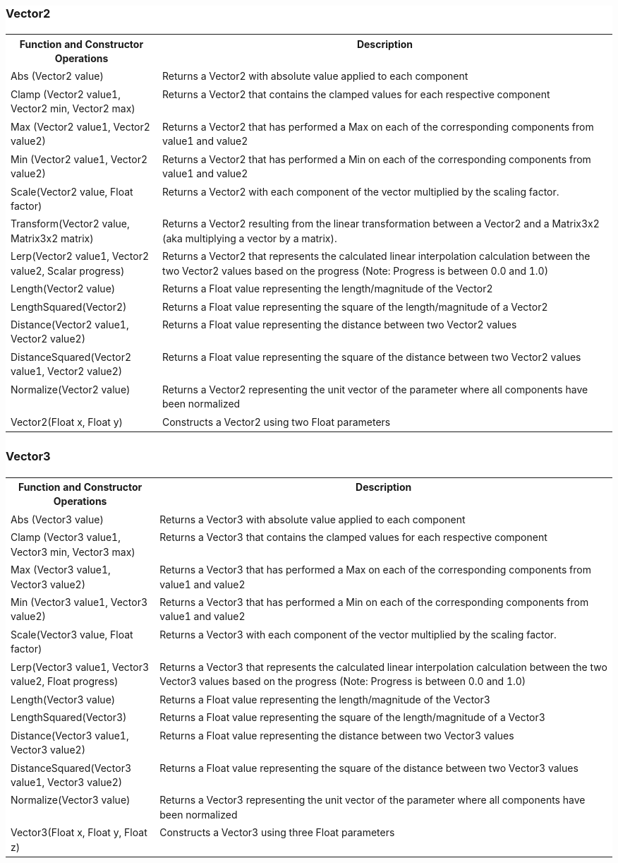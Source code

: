 ### Vector2

<table>
   <tr><th>Function and Constructor Operations</th><th>Description</th></tr>
   <tr><td>Abs (Vector2 value)</td><td>Returns a Vector2 with absolute value applied to each component</td></tr>
   <tr><td>Clamp (Vector2 value1, Vector2 min, Vector2 max)</td><td>Returns a Vector2 that contains the clamped values for each respective component</td></tr>
   <tr><td>Max (Vector2 value1, Vector2 value2)</td><td>Returns a Vector2 that has performed a Max on each of the corresponding components from value1 and value2</td></tr>
   <tr><td>Min (Vector2 value1, Vector2 value2)</td><td>Returns a Vector2 that has performed a Min on each of the corresponding components from value1 and value2</td></tr>
   <tr><td>Scale(Vector2 value, Float factor)</td><td>Returns a Vector2 with each component of the vector multiplied by the scaling factor.</td></tr>
   <tr><td>Transform(Vector2 value, Matrix3x2 matrix)</td><td>Returns a Vector2 resulting from the linear transformation between a Vector2 and a Matrix3x2 (aka multiplying a vector by a matrix).</td></tr>
   <tr><td>Lerp(Vector2 value1, Vector2 value2, Scalar progress)</td><td>Returns a Vector2 that represents the calculated linear interpolation calculation between the two Vector2 values based on the progress (Note: Progress is between 0.0 and 1.0)</td></tr>
   <tr><td>Length(Vector2 value)</td><td>Returns a Float value representing the length/magnitude of the Vector2</td></tr>
   <tr><td>LengthSquared(Vector2)</td><td>Returns a Float value representing the square of the length/magnitude of a Vector2</td></tr>
   <tr><td>Distance(Vector2 value1, Vector2 value2)</td><td>Returns a Float value representing the distance between two Vector2 values</td></tr>
   <tr><td>DistanceSquared(Vector2 value1, Vector2 value2)</td><td>Returns a Float value representing the square of the distance between two Vector2 values</td></tr>
   <tr><td>Normalize(Vector2 value)</td><td>Returns a Vector2 representing the unit vector of the parameter where all components have been normalized</td></tr>
   <tr><td>Vector2(Float x, Float y)</td><td>Constructs a Vector2 using two Float parameters</td></tr>
</table>

### Vector3

<table>
   <tr><th>Function and Constructor Operations</th><th>Description</th></tr>
   <tr><td>Abs (Vector3 value)</td><td>Returns a Vector3 with absolute value applied to each component</td></tr>
   <tr><td>Clamp (Vector3 value1, Vector3 min, Vector3 max)</td><td>Returns a Vector3 that contains the clamped values for each respective component</td></tr>
   <tr><td>Max (Vector3 value1, Vector3 value2)</td><td>Returns a Vector3 that has performed a Max on each of the corresponding components from value1 and value2</td></tr>
   <tr><td>Min (Vector3 value1, Vector3 value2)</td><td>Returns a Vector3 that has performed a Min on each of the corresponding components from value1 and value2</td></tr>
   <tr><td>Scale(Vector3 value, Float factor)</td><td>Returns a Vector3 with each component of the vector multiplied by the scaling factor.</td></tr>
   <tr><td>Lerp(Vector3 value1, Vector3 value2, Float progress)</td><td>Returns a Vector3 that represents the calculated linear interpolation calculation between the two Vector3 values based on the progress (Note: Progress is between 0.0 and 1.0)</td></tr>
   <tr><td>Length(Vector3 value)</td><td>Returns a Float value representing the length/magnitude of the Vector3</td></tr>
   <tr><td>LengthSquared(Vector3)</td><td>Returns a Float value representing the square of the length/magnitude of a Vector3</td></tr>
   <tr><td>Distance(Vector3 value1, Vector3 value2)</td><td>Returns a Float value representing the distance between two Vector3 values</td></tr>
   <tr><td>DistanceSquared(Vector3 value1, Vector3 value2)</td><td>Returns a Float value representing the square of the distance between two Vector3 values</td></tr>
   <tr><td>Normalize(Vector3 value)</td><td>Returns a Vector3 representing the unit vector of the parameter where all components have been normalized</td></tr>
   <tr><td>Vector3(Float x, Float y, Float z)</td><td>Constructs a Vector3 using three Float parameters</td></tr>
</table>
